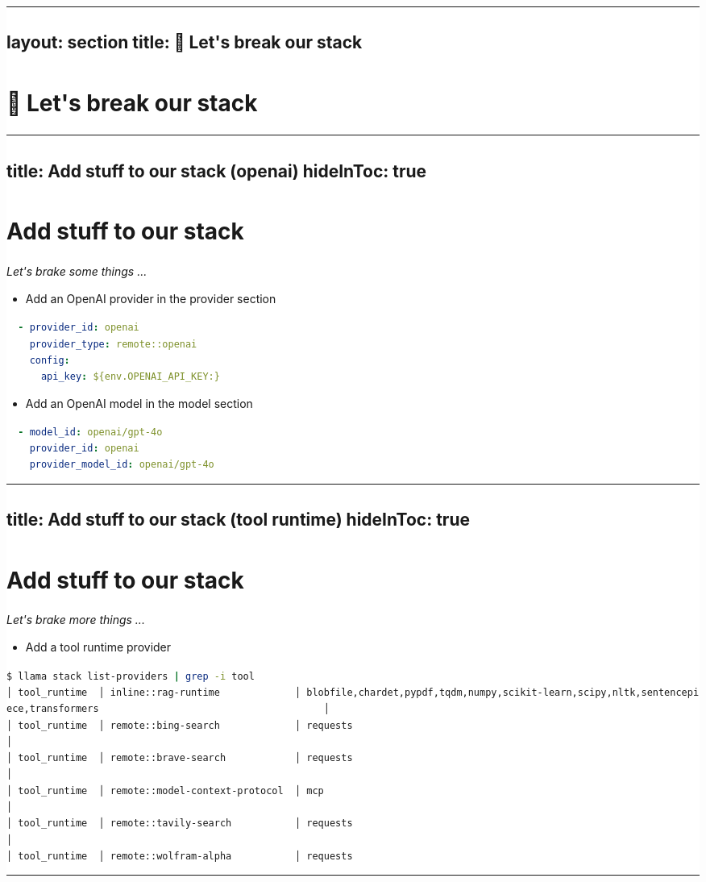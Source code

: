 
---
layout: section
title: 🎹 Let's break our stack
---

# 🎹 Let's break our stack


---
title: Add stuff to our stack (openai)
hideInToc: true
---

# Add stuff to our stack
*Let's brake some things ...*

- Add an OpenAI provider in the provider section
```yaml
  - provider_id: openai
    provider_type: remote::openai
    config:
      api_key: ${env.OPENAI_API_KEY:}
```

- Add an OpenAI model in the model section
```yaml
  - model_id: openai/gpt-4o
    provider_id: openai
    provider_model_id: openai/gpt-4o
```


---
title: Add stuff to our stack (tool runtime)
hideInToc: true
---

# Add stuff to our stack
*Let's brake more things ...*

- Add a tool runtime provider
```bash
$ llama stack list-providers | grep -i tool
│ tool_runtime  │ inline::rag-runtime             │ blobfile,chardet,pypdf,tqdm,numpy,scikit-learn,scipy,nltk,sentencepiece,transformers                                       │
│ tool_runtime  │ remote::bing-search             │ requests                                                                                                                   │
│ tool_runtime  │ remote::brave-search            │ requests                                                                                                                   │
│ tool_runtime  │ remote::model-context-protocol  │ mcp                                                                                                                        │
│ tool_runtime  │ remote::tavily-search           │ requests                                                                                                                   │
│ tool_runtime  │ remote::wolfram-alpha           │ requests                        
```

---